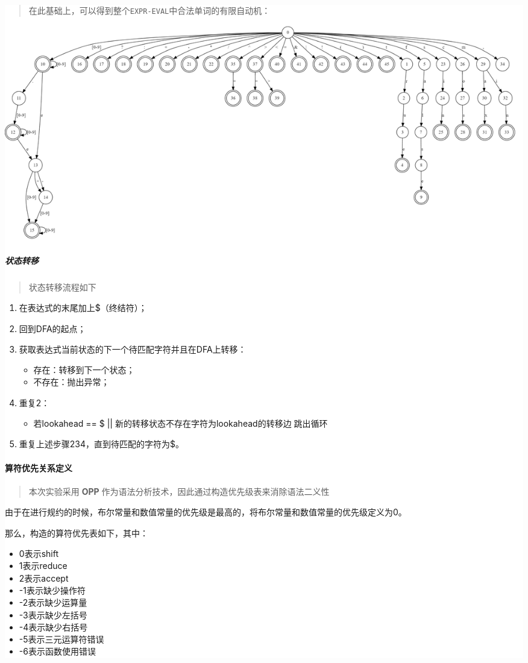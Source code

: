 > 在此基础上，可以得到整个`EXPR-EVAL`中合法单词的有限自动机：

![pic3](./pic3.png)

##### 状态转移

> 状态转移流程如下

1. 在表达式的末尾加上$（终结符）；
2. 回到DFA的起点；
3. 获取表达式当前状态的下一个待匹配字符并且在DFA上转移：

   - 存在：转移到下一个状态；
   - 不存在：抛出异常；
4. 重复2：

   - 若lookahead == $ || 新的转移状态不存在字符为lookahead的转移边 跳出循环
   
5. 重复上述步骤234，直到待匹配的字符为$。

#### 算符优先关系定义

> 本次实验采用 **OPP** 作为语法分析技术，因此通过构造优先级表来消除语法二义性

由于在进行规约的时候，布尔常量和数值常量的优先级是最高的，将布尔常量和数值常量的优先级定义为0。

那么，构造的算符优先表如下，其中：

- 0表示shift
- 1表示reduce
- 2表示accept
- -1表示缺少操作符
- -2表示缺少运算量
- -3表示缺少左括号
- -4表示缺少右括号
- -5表示三元运算符错误
- -6表示函数使用错误
